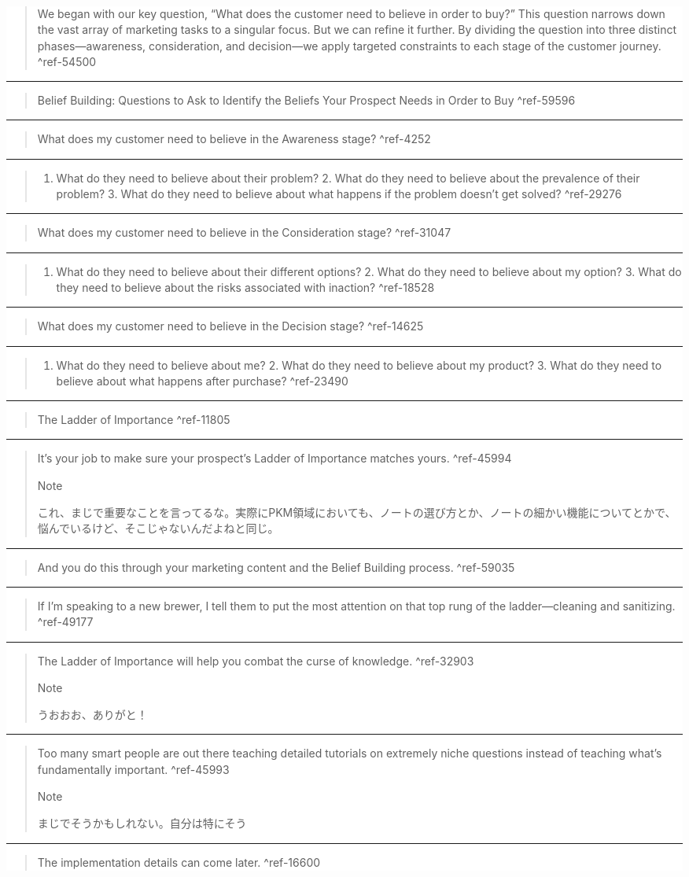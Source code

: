 >We began with our key question, “What does the customer need to believe in order to buy?” This question narrows down the vast array of marketing tasks to a singular focus. But we can refine it further. By dividing the question into three distinct phases—awareness, consideration, and decision—we apply targeted constraints to each stage of the customer journey. ^ref-54500

---
>Belief Building: Questions to Ask to Identify the Beliefs Your Prospect Needs in Order to Buy ^ref-59596

---
>What does my customer need to believe in the Awareness stage? ^ref-4252

---
>1. What do they need to believe about their problem? 2. What do they need to believe about the prevalence of their problem? 3. What do they need to believe about what happens if the problem doesn’t get solved? ^ref-29276

---
>What does my customer need to believe in the Consideration stage? ^ref-31047

---
>1. What do they need to believe about their different options? 2. What do they need to believe about my option? 3. What do they need to believe about the risks associated with inaction? ^ref-18528

---
>What does my customer need to believe in the Decision stage? ^ref-14625

---
>1. What do they need to believe about me? 2. What do they need to believe about my product? 3. What do they need to believe about what happens after purchase? ^ref-23490

---
>The Ladder of Importance ^ref-11805

---
>It’s your job to make sure your prospect’s Ladder of Importance matches yours. ^ref-45994
>>[!note]
>これ、まじで重要なことを言ってるな。実際にPKM領域においても、ノートの選び方とか、ノートの細かい機能についてとかで、悩んでいるけど、そこじゃないんだよねと同じ。
---
>And you do this through your marketing content and the Belief Building process. ^ref-59035

---
>If I’m speaking to a new brewer, I tell them to put the most attention on that top rung of the ladder—cleaning and sanitizing. ^ref-49177

---
>The Ladder of Importance will help you combat the curse of knowledge. ^ref-32903
>>[!note]
>うおおお、ありがと！
---
>Too many smart people are out there teaching detailed tutorials on extremely niche questions instead of teaching what’s fundamentally important. ^ref-45993
>>[!note]
>まじでそうかもしれない。自分は特にそう
---
>The implementation details can come later. ^ref-16600
